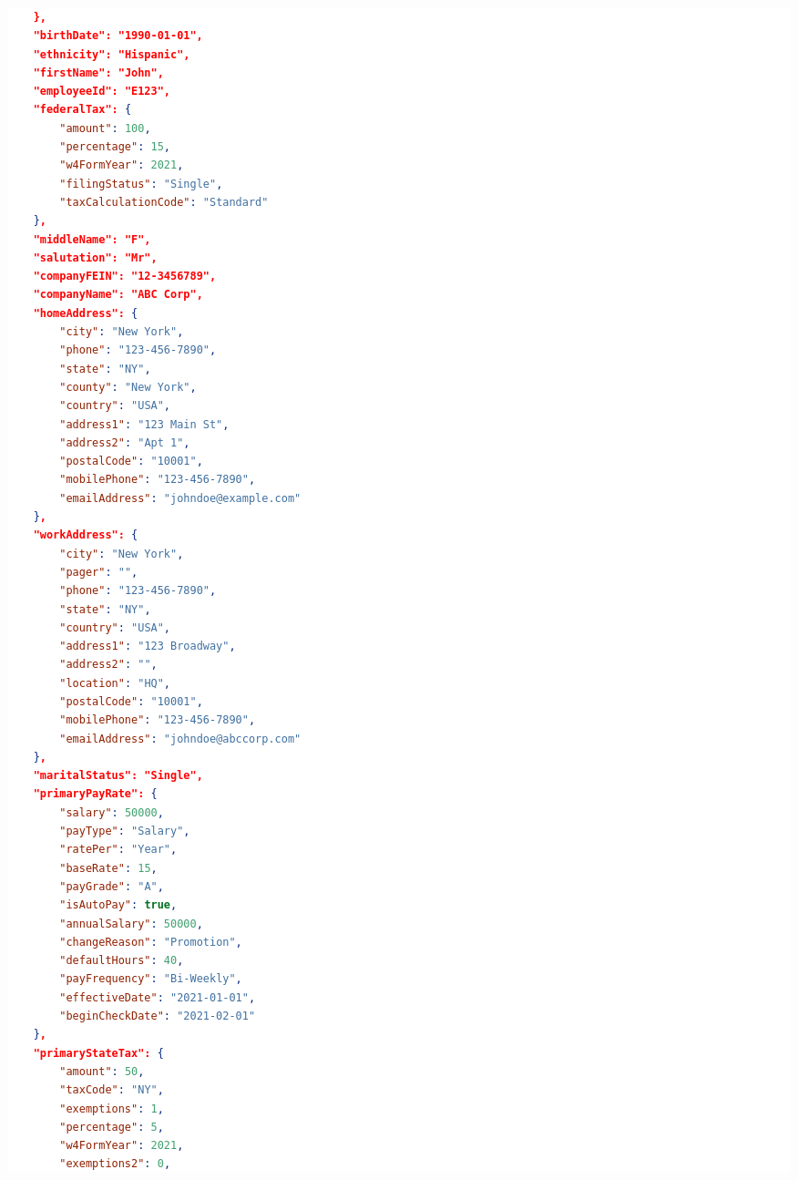 ```json
    },
    "birthDate": "1990-01-01",
    "ethnicity": "Hispanic",
    "firstName": "John",
    "employeeId": "E123",
    "federalTax": {
        "amount": 100,
        "percentage": 15,
        "w4FormYear": 2021,
        "filingStatus": "Single",
        "taxCalculationCode": "Standard"
    },
    "middleName": "F",
    "salutation": "Mr",
    "companyFEIN": "12-3456789",
    "companyName": "ABC Corp",
    "homeAddress": {
        "city": "New York",
        "phone": "123-456-7890",
        "state": "NY",
        "county": "New York",
        "country": "USA",
        "address1": "123 Main St",
        "address2": "Apt 1",
        "postalCode": "10001",
        "mobilePhone": "123-456-7890",
        "emailAddress": "johndoe@example.com"
    },
    "workAddress": {
        "city": "New York",
        "pager": "",
        "phone": "123-456-7890",
        "state": "NY",
        "country": "USA",
        "address1": "123 Broadway",
        "address2": "",
        "location": "HQ",
        "postalCode": "10001",
        "mobilePhone": "123-456-7890",
        "emailAddress": "johndoe@abccorp.com"
    },
    "maritalStatus": "Single",
    "primaryPayRate": {
        "salary": 50000,
        "payType": "Salary",
        "ratePer": "Year",
        "baseRate": 15,
        "payGrade": "A",
        "isAutoPay": true,
        "annualSalary": 50000,
        "changeReason": "Promotion",
        "defaultHours": 40,
        "payFrequency": "Bi-Weekly",
        "effectiveDate": "2021-01-01",
        "beginCheckDate": "2021-02-01"
    },
    "primaryStateTax": {
        "amount": 50,
        "taxCode": "NY",
        "exemptions": 1,
        "percentage": 5,
        "w4FormYear": 2021,
        "exemptions2": 0,
```